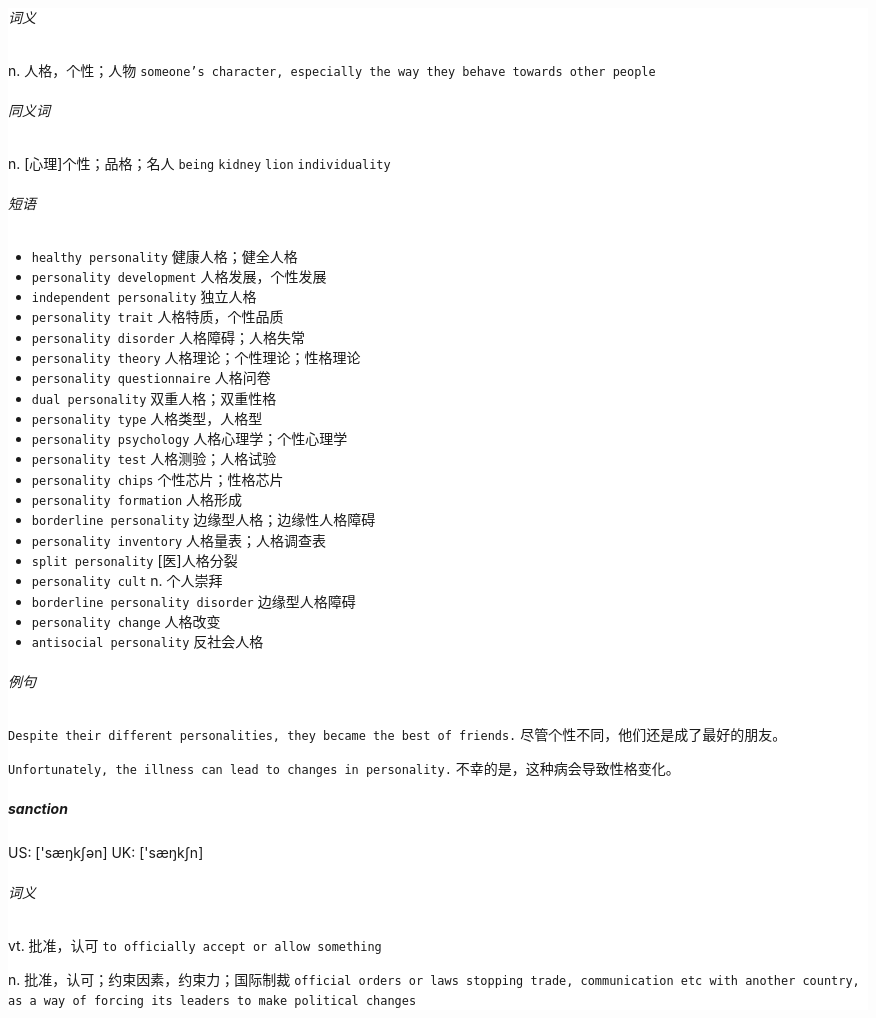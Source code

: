###### 词义

n. 人格，个性；人物
`someone’s character, especially the way they behave towards other people`

###### 同义词

n. [心理]个性；品格；名人
`being` `kidney` `lion` `individuality`


###### 短语

- `healthy personality` 健康人格；健全人格
- `personality development` 人格发展，个性发展
- `independent personality` 独立人格
- `personality trait` 人格特质，个性品质
- `personality disorder` 人格障碍；人格失常
- `personality theory` 人格理论；个性理论；性格理论
- `personality questionnaire` 人格问卷
- `dual personality` 双重人格；双重性格
- `personality type` 人格类型，人格型
- `personality psychology` 人格心理学；个性心理学
- `personality test` 人格测验；人格试验
- `personality chips` 个性芯片；性格芯片
- `personality formation` 人格形成
- `borderline personality` 边缘型人格；边缘性人格障碍
- `personality inventory` 人格量表；人格调查表
- `split personality` [医]人格分裂
- `personality cult` n. 个人崇拜
- `borderline personality disorder` 边缘型人格障碍
- `personality change` 人格改变
- `antisocial personality` 反社会人格

###### 例句

`Despite their different personalities, they became the best of friends.`
尽管个性不同，他们还是成了最好的朋友。

`Unfortunately, the illness can lead to changes in personality.`
不幸的是，这种病会导致性格变化。


##### sanction

US: ['sæŋkʃən]
UK: ['sæŋkʃn]

###### 词义

vt. 批准，认可
`to officially accept or allow something`

n. 批准，认可；约束因素，约束力；国际制裁
`official orders or laws stopping trade, communication etc with another country, as a way of forcing its leaders to make political changes`
